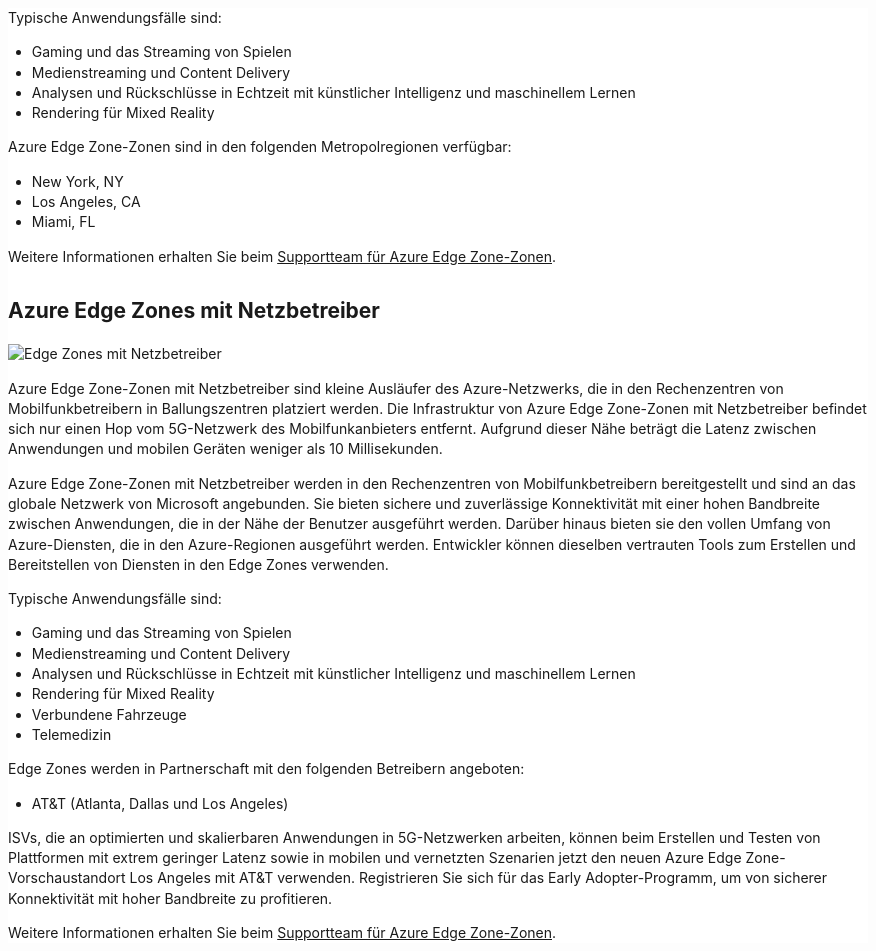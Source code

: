 Typische Anwendungsfälle sind:

- Gaming und das Streaming von Spielen
- Medienstreaming und Content Delivery
- Analysen und Rückschlüsse in Echtzeit mit künstlicher Intelligenz und maschinellem Lernen
- Rendering für Mixed Reality

Azure Edge Zone-Zonen sind in den folgenden Metropolregionen verfügbar:

- New York, NY
- Los Angeles, CA
- Miami, FL

Weitere Informationen erhalten Sie beim [Supportteam für Azure Edge Zone-Zonen](https://aka.ms/EdgeZones).

## <a name="azure-edge-zones-with-carrier"></a><a name="carrier"></a>Azure Edge Zones mit Netzbetreiber

![Edge Zones mit Netzbetreiber](./media/edge-zones-overview/edge-carrier.png "Edge Zones mit Netzbetreiber")

Azure Edge Zone-Zonen mit Netzbetreiber sind kleine Ausläufer des Azure-Netzwerks, die in den Rechenzentren von Mobilfunkbetreibern in Ballungszentren platziert werden. Die Infrastruktur von Azure Edge Zone-Zonen mit Netzbetreiber befindet sich nur einen Hop vom 5G-Netzwerk des Mobilfunkanbieters entfernt. Aufgrund dieser Nähe beträgt die Latenz zwischen Anwendungen und mobilen Geräten weniger als 10 Millisekunden.

Azure Edge Zone-Zonen mit Netzbetreiber werden in den Rechenzentren von Mobilfunkbetreibern bereitgestellt und sind an das globale Netzwerk von Microsoft angebunden. Sie bieten sichere und zuverlässige Konnektivität mit einer hohen Bandbreite zwischen Anwendungen, die in der Nähe der Benutzer ausgeführt werden. Darüber hinaus bieten sie den vollen Umfang von Azure-Diensten, die in den Azure-Regionen ausgeführt werden. Entwickler können dieselben vertrauten Tools zum Erstellen und Bereitstellen von Diensten in den Edge Zones verwenden.

Typische Anwendungsfälle sind:

- Gaming und das Streaming von Spielen
- Medienstreaming und Content Delivery
- Analysen und Rückschlüsse in Echtzeit mit künstlicher Intelligenz und maschinellem Lernen
- Rendering für Mixed Reality
- Verbundene Fahrzeuge
- Telemedizin

Edge Zones werden in Partnerschaft mit den folgenden Betreibern angeboten:

- AT&T (Atlanta, Dallas und Los Angeles) 

ISVs, die an optimierten und skalierbaren Anwendungen in 5G-Netzwerken arbeiten, können beim Erstellen und Testen von Plattformen mit extrem geringer Latenz sowie in mobilen und vernetzten Szenarien jetzt den neuen Azure Edge Zone-Vorschaustandort Los Angeles mit AT&T verwenden. Registrieren Sie sich für das Early Adopter-Programm, um von sicherer Konnektivität mit hoher Bandbreite zu profitieren.

Weitere Informationen erhalten Sie beim [Supportteam für Azure Edge Zone-Zonen](https://aka.ms/EdgeZones).
